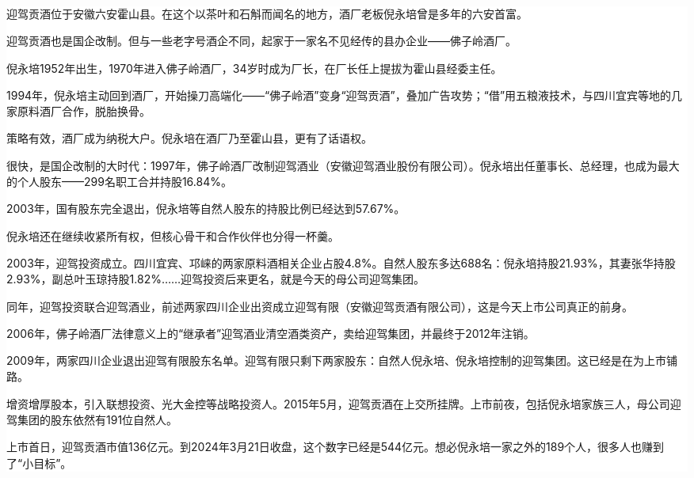 迎驾贡酒位于安徽六安霍山县。在这个以茶叶和石斛而闻名的地方，酒厂老板倪永培曾是多年的六安首富。

迎驾贡酒也是国企改制。但与一些老字号酒企不同，起家于一家名不见经传的县办企业——佛子岭酒厂。

倪永培1952年出­­­生，1970年进入佛子岭酒厂，34岁时成为厂长，在厂长任上提拔为霍山县经委主任。

1994年，倪永培主动回到酒厂，开始操刀高端化——“佛子岭酒”变身“迎驾贡酒”，叠加广告攻势；“借”用五粮液技术，与四川宜宾等地的几家原料酒厂合作，脱胎换骨。

策略有效，酒厂成为纳税大户。倪永培在酒厂乃至霍山县，更有了话语权。

很快，是国企改制的大时代：1997年，佛子岭酒厂改制迎驾酒业（安徽迎驾酒业股份有限公司）。倪永培出任董事长、总经理，也成为最大的个人股东——299名职工合并持股16.84%。

2003年，国有股东完全退出，倪永培等自然人股东的持股比例已经达到57.67%。

倪永培还在继续收紧所有权，但核心骨干和合作伙伴也分得一杯羹。

2003年，迎驾投资成立。四川宜宾、邛崃的两家原料酒相关企业占股4.8%。自然人股东多达688名：倪永培持股21.93%，其妻张华持股2.93%，副总叶玉琼持股1.82%……迎驾投资后来更名，就是今天的母公司迎驾集团。

同年，迎驾投资联合迎驾酒业，前述两家四川企业出资成立迎驾有限（安徽迎驾贡酒有限公司），这是今天上市公司真正的前身。

2006年，佛子岭酒厂法律意义上的“继承者”迎驾酒业清空酒类资产，卖给迎驾集团，并最终于2012年注销。

2009年，两家四川企业退出迎驾有限股东名单。迎驾有限只剩下两家股东：自然人倪永培、倪永培控制的迎驾集团。这已经是在为上市铺路。

增资增厚股本，引入联想投资、光大金控等战略投资人。2015年5月，迎驾贡酒在上交所挂牌。上市前夜，包括倪永培家族三人，母公司迎驾集团的股东依然有191位自然人。

上市首日，迎驾贡酒市值136亿元。到2024年3月21日收盘，这个数字已经是544亿元。想必倪永培一家之外的189个人，很多人也赚到了“小目标”。

